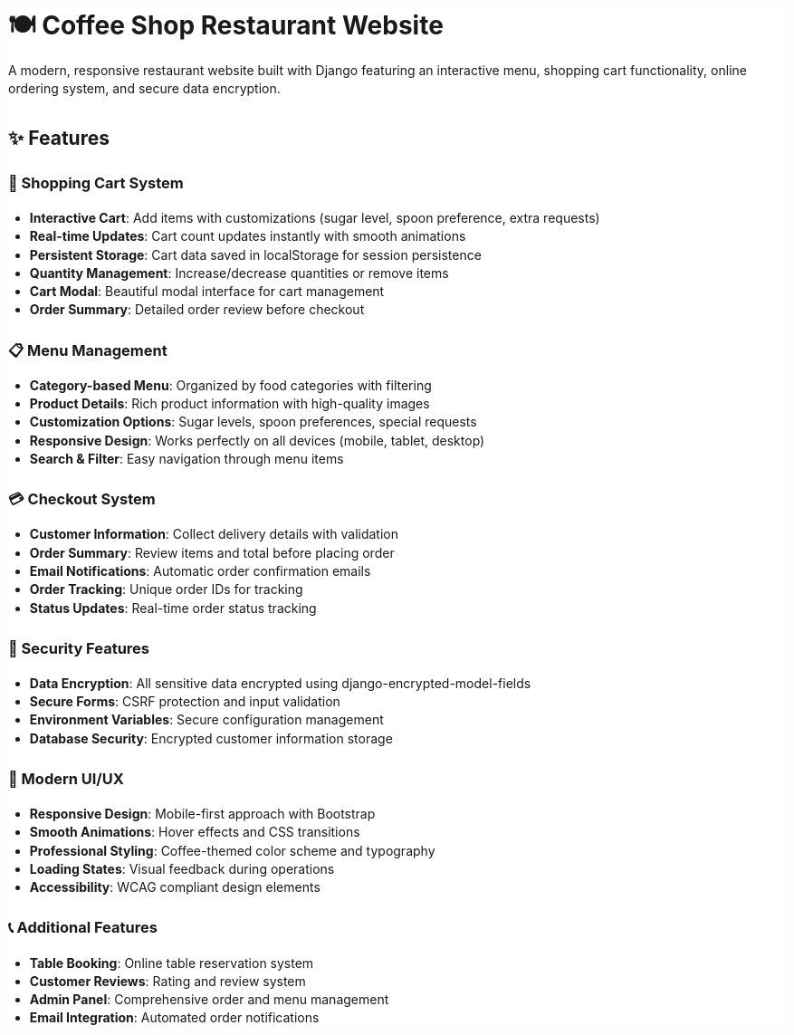 # 🍽️ Coffee Shop Restaurant Website

A modern, responsive restaurant website built with Django featuring an interactive menu, shopping cart functionality, online ordering system, and secure data encryption.

## ✨ Features

### 🛒 Shopping Cart System
- **Interactive Cart**: Add items with customizations (sugar level, spoon preference, extra requests)
- **Real-time Updates**: Cart count updates instantly with smooth animations
- **Persistent Storage**: Cart data saved in localStorage for session persistence
- **Quantity Management**: Increase/decrease quantities or remove items
- **Cart Modal**: Beautiful modal interface for cart management
- **Order Summary**: Detailed order review before checkout

### 📋 Menu Management
- **Category-based Menu**: Organized by food categories with filtering
- **Product Details**: Rich product information with high-quality images
- **Customization Options**: Sugar levels, spoon preferences, special requests
- **Responsive Design**: Works perfectly on all devices (mobile, tablet, desktop)
- **Search & Filter**: Easy navigation through menu items

### 💳 Checkout System
- **Customer Information**: Collect delivery details with validation
- **Order Summary**: Review items and total before placing order
- **Email Notifications**: Automatic order confirmation emails
- **Order Tracking**: Unique order IDs for tracking
- **Status Updates**: Real-time order status tracking

### 🔐 Security Features
- **Data Encryption**: All sensitive data encrypted using django-encrypted-model-fields
- **Secure Forms**: CSRF protection and input validation
- **Environment Variables**: Secure configuration management
- **Database Security**: Encrypted customer information storage

### 🎨 Modern UI/UX
- **Responsive Design**: Mobile-first approach with Bootstrap
- **Smooth Animations**: Hover effects and CSS transitions
- **Professional Styling**: Coffee-themed color scheme and typography
- **Loading States**: Visual feedback during operations
- **Accessibility**: WCAG compliant design elements

### 📞 Additional Features
- **Table Booking**: Online table reservation system
- **Customer Reviews**: Rating and review system
- **Admin Panel**: Comprehensive order and menu management
- **Email Integration**: Automated order notifications
